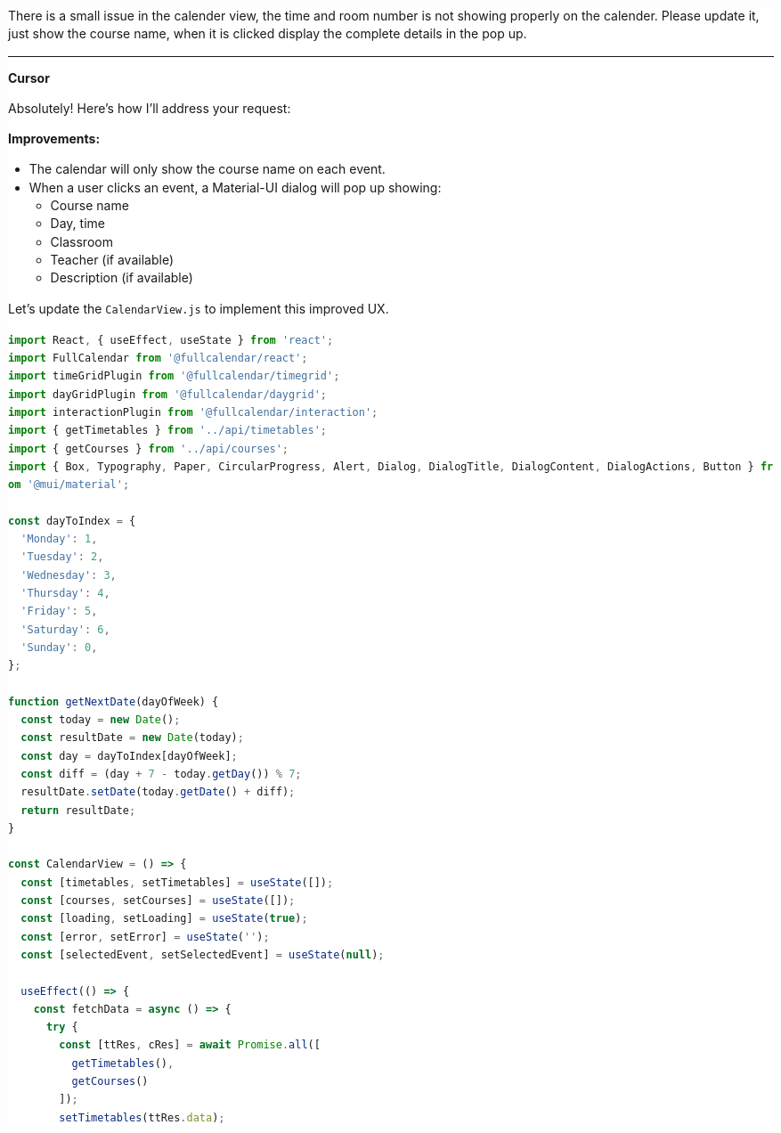 There is a small issue in the calender view, the time and room number is not showing properly on the calender. Please update it, just show the course name, when it is clicked display the complete details in the pop up.  

---

**Cursor**

Absolutely! Here’s how I’ll address your request:

**Improvements:**
- The calendar will only show the course name on each event.
- When a user clicks an event, a Material-UI dialog will pop up showing:
  - Course name
  - Day, time
  - Classroom
  - Teacher (if available)
  - Description (if available)

Let’s update the `CalendarView.js` to implement this improved UX.

```javascript
import React, { useEffect, useState } from 'react';
import FullCalendar from '@fullcalendar/react';
import timeGridPlugin from '@fullcalendar/timegrid';
import dayGridPlugin from '@fullcalendar/daygrid';
import interactionPlugin from '@fullcalendar/interaction';
import { getTimetables } from '../api/timetables';
import { getCourses } from '../api/courses';
import { Box, Typography, Paper, CircularProgress, Alert, Dialog, DialogTitle, DialogContent, DialogActions, Button } from '@mui/material';

const dayToIndex = {
  'Monday': 1,
  'Tuesday': 2,
  'Wednesday': 3,
  'Thursday': 4,
  'Friday': 5,
  'Saturday': 6,
  'Sunday': 0,
};

function getNextDate(dayOfWeek) {
  const today = new Date();
  const resultDate = new Date(today);
  const day = dayToIndex[dayOfWeek];
  const diff = (day + 7 - today.getDay()) % 7;
  resultDate.setDate(today.getDate() + diff);
  return resultDate;
}

const CalendarView = () => {
  const [timetables, setTimetables] = useState([]);
  const [courses, setCourses] = useState([]);
  const [loading, setLoading] = useState(true);
  const [error, setError] = useState('');
  const [selectedEvent, setSelectedEvent] = useState(null);

  useEffect(() => {
    const fetchData = async () => {
      try {
        const [ttRes, cRes] = await Promise.all([
          getTimetables(),
          getCourses()
        ]);
        setTimetables(ttRes.data);
```